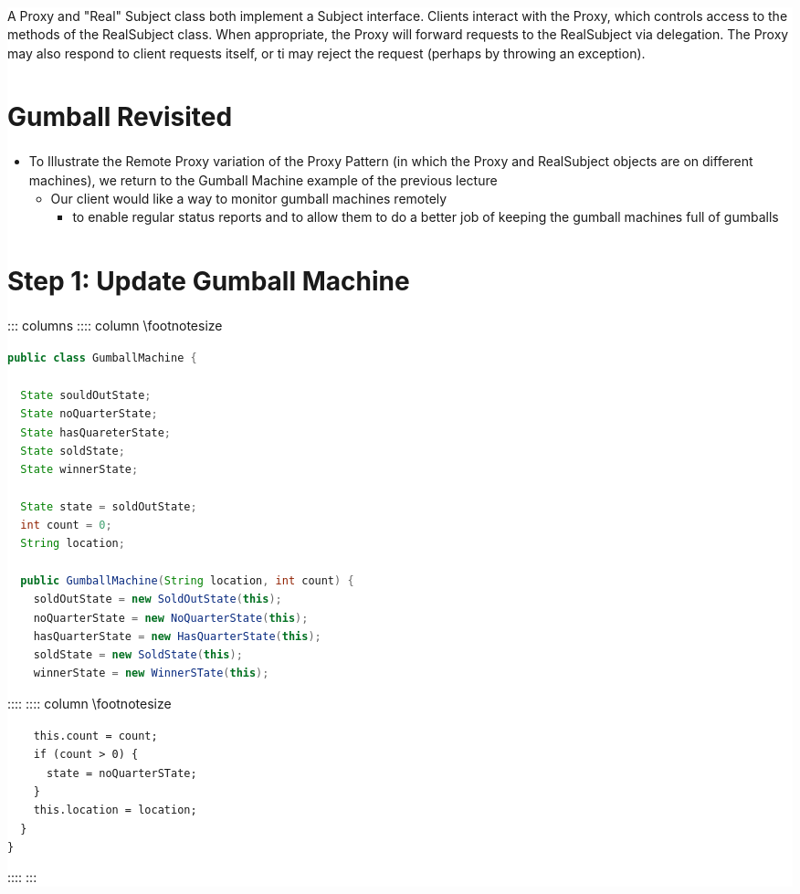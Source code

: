 A Proxy and "Real" Subject class both implement a Subject interface. Clients interact with the Proxy, which controls access to the methods of the RealSubject class. When appropriate, the Proxy will forward requests to the RealSubject via delegation. The Proxy may also respond to client requests itself, or ti may reject the request (perhaps by throwing an exception).

# Gumball Revisited

* To Illustrate the Remote Proxy variation of the Proxy Pattern (in which the Proxy and RealSubject objects are on different machines), we return to the Gumball Machine example of the previous lecture
  - Our client would like a way to monitor gumball machines remotely
    - to enable regular status reports and to allow them to do a better job of keeping the gumball machines full of gumballs

# Step 1: Update Gumball Machine

::: columns
:::: column
\footnotesize
```java
public class GumballMachine {

  State souldOutState;
  State noQuarterState;
  State hasQuareterState;
  State soldState;
  State winnerState;

  State state = soldOutState;
  int count = 0;
  String location;

  public GumballMachine(String location, int count) {
    soldOutState = new SoldOutState(this);
    noQuarterState = new NoQuarterState(this);
    hasQuarterState = new HasQuarterState(this);
    soldState = new SoldState(this);
    winnerState = new WinnerSTate(this);
```
::::
:::: column
\footnotesize
```
    this.count = count;
    if (count > 0) {
      state = noQuarterSTate;
    }
    this.location = location;
  }
}
```
::::
:::
